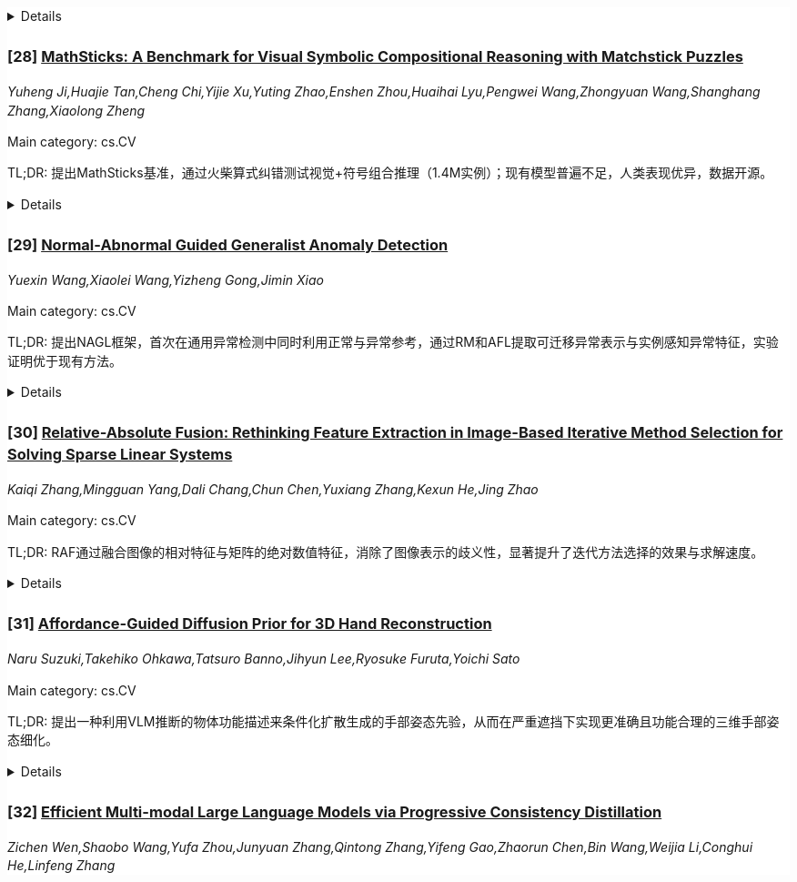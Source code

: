 <details><summary>Details</summary></details>


### [28] [MathSticks: A Benchmark for Visual Symbolic Compositional Reasoning with Matchstick Puzzles](https://arxiv.org/abs/2510.00483)
*Yuheng Ji,Huajie Tan,Cheng Chi,Yijie Xu,Yuting Zhao,Enshen Zhou,Huaihai Lyu,Pengwei Wang,Zhongyuan Wang,Shanghang Zhang,Xiaolong Zheng*

Main category: cs.CV

TL;DR: 提出MathSticks基准，通过火柴算式纠错测试视觉+符号组合推理（1.4M实例）；现有模型普遍不足，人类表现优异，数据开源。


<details><summary>Details</summary></details>


### [29] [Normal-Abnormal Guided Generalist Anomaly Detection](https://arxiv.org/abs/2510.00495)
*Yuexin Wang,Xiaolei Wang,Yizheng Gong,Jimin Xiao*

Main category: cs.CV

TL;DR: 提出NAGL框架，首次在通用异常检测中同时利用正常与异常参考，通过RM和AFL提取可迁移异常表示与实例感知异常特征，实验证明优于现有方法。


<details><summary>Details</summary></details>


### [30] [Relative-Absolute Fusion: Rethinking Feature Extraction in Image-Based Iterative Method Selection for Solving Sparse Linear Systems](https://arxiv.org/abs/2510.00500)
*Kaiqi Zhang,Mingguan Yang,Dali Chang,Chun Chen,Yuxiang Zhang,Kexun He,Jing Zhao*

Main category: cs.CV

TL;DR: RAF通过融合图像的相对特征与矩阵的绝对数值特征，消除了图像表示的歧义性，显著提升了迭代方法选择的效果与求解速度。


<details><summary>Details</summary></details>


### [31] [Affordance-Guided Diffusion Prior for 3D Hand Reconstruction](https://arxiv.org/abs/2510.00506)
*Naru Suzuki,Takehiko Ohkawa,Tatsuro Banno,Jihyun Lee,Ryosuke Furuta,Yoichi Sato*

Main category: cs.CV

TL;DR: 提出一种利用VLM推断的物体功能描述来条件化扩散生成的手部姿态先验，从而在严重遮挡下实现更准确且功能合理的三维手部姿态细化。


<details><summary>Details</summary></details>


### [32] [Efficient Multi-modal Large Language Models via Progressive Consistency Distillation](https://arxiv.org/abs/2510.00515)
*Zichen Wen,Shaobo Wang,Yufa Zhou,Junyuan Zhang,Qintong Zhang,Yifeng Gao,Zhaorun Chen,Bin Wang,Weijia Li,Conghui He,Linfeng Zhang*
